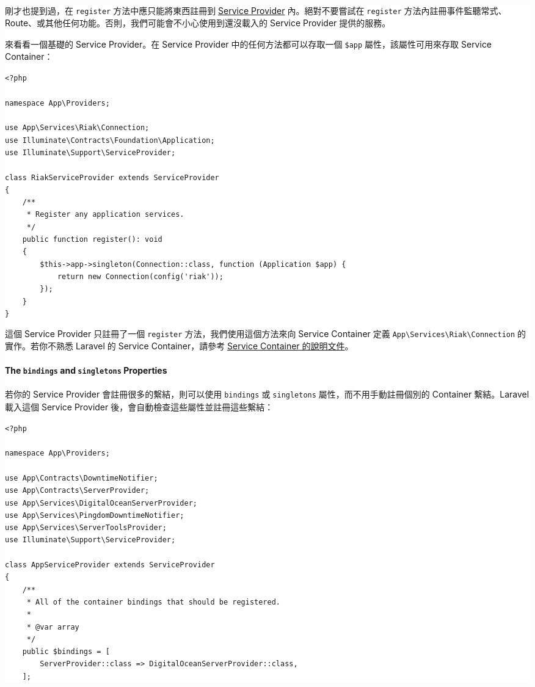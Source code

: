 剛才也提到過，在 `register` 方法中應只能將東西註冊到 [Service Provider](/docs/{{version}}/container) 內。絕對不要嘗試在 `register` 方法內註冊事件監聽常式、Route、或其他任何功能。否則，我們可能會不小心使用到還沒載入的 Service Provider 提供的服務。

來看看一個基礎的 Service Provider。在 Service Provider 中的任何方法都可以存取一個 `$app` 屬性，該屬性可用來存取 Service Container：

    <?php
    
    namespace App\Providers;
    
    use App\Services\Riak\Connection;
    use Illuminate\Contracts\Foundation\Application;
    use Illuminate\Support\ServiceProvider;
    
    class RiakServiceProvider extends ServiceProvider
    {
        /**
         * Register any application services.
         */
        public function register(): void
        {
            $this->app->singleton(Connection::class, function (Application $app) {
                return new Connection(config('riak'));
            });
        }
    }
這個 Service Provider 只註冊了一個 `register` 方法，我們使用這個方法來向 Service Container 定義 `App\Services\Riak\Connection` 的實作。若你不熟悉 Laravel 的 Service Container，請參考 [Service Container 的說明文件](/docs/{{version}}/container)。

<a name="the-bindings-and-singletons-properties"></a>

#### The `bindings` and `singletons` Properties

若你的 Service Provider 會註冊很多的繫結，則可以使用 `bindings` 或 `singletons` 屬性，而不用手動註冊個別的 Container 繫結。Laravel 載入這個 Service Provider 後，會自動檢查這些屬性並註冊這些繫結：

    <?php
    
    namespace App\Providers;
    
    use App\Contracts\DowntimeNotifier;
    use App\Contracts\ServerProvider;
    use App\Services\DigitalOceanServerProvider;
    use App\Services\PingdomDowntimeNotifier;
    use App\Services\ServerToolsProvider;
    use Illuminate\Support\ServiceProvider;
    
    class AppServiceProvider extends ServiceProvider
    {
        /**
         * All of the container bindings that should be registered.
         *
         * @var array
         */
        public $bindings = [
            ServerProvider::class => DigitalOceanServerProvider::class,
        ];
    
